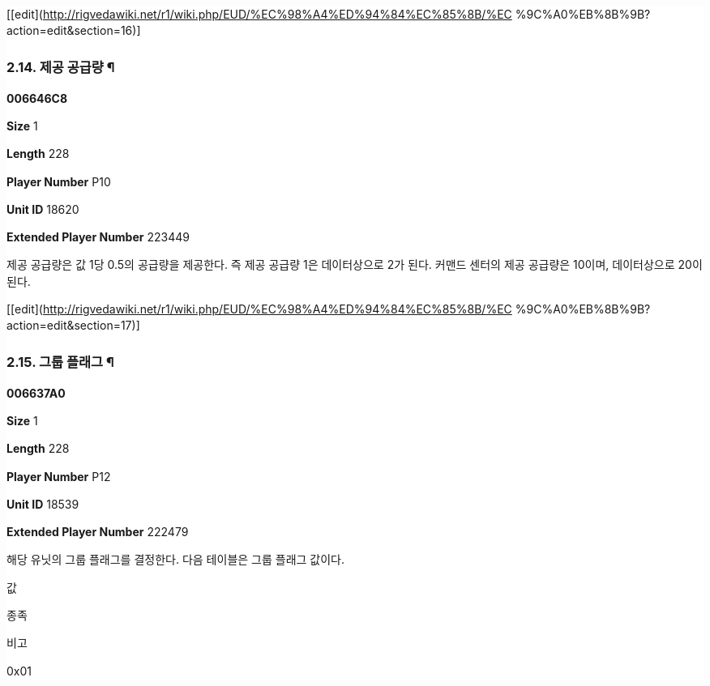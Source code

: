   

[[edit](http://rigvedawiki.net/r1/wiki.php/EUD/%EC%98%A4%ED%94%84%EC%85%8B/%EC
%9C%A0%EB%8B%9B?action=edit&section=16)]

### 2.14. 제공 공급량 ¶

**006646C8**

**Size**
1

**Length**
228

**Player Number**
P10

**Unit ID**
18620

**Extended Player Number**
223449

제공 공급량은 값 1당 0.5의 공급량을 제공한다. 즉 제공 공급량 1은 데이터상으로 2가 된다. 커맨드 센터의 제공 공급량은 10이며,
데이터상으로 20이 된다.

  

[[edit](http://rigvedawiki.net/r1/wiki.php/EUD/%EC%98%A4%ED%94%84%EC%85%8B/%EC
%9C%A0%EB%8B%9B?action=edit&section=17)]

### 2.15. 그룹 플래그 ¶

**006637A0**

**Size**
1

**Length**
228

**Player Number**
P12

**Unit ID**
18539

**Extended Player Number**
222479

해당 유닛의 그룹 플래그를 결정한다. 다음 테이블은 그룹 플래그 값이다.

  

값

종족

비고

0x01
